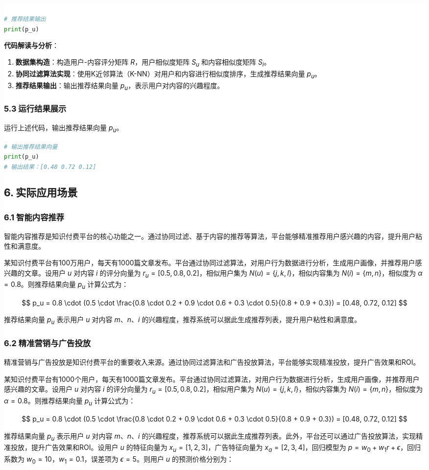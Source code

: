 ```python

# 推荐结果输出
print(p_u)
```

**代码解读与分析**：

1. **数据集构造**：构造用户-内容评分矩阵 $R$，用户相似度矩阵 $S_u$ 和内容相似度矩阵 $S_i$。
2. **协同过滤算法实现**：使用K近邻算法（K-NN）对用户和内容进行相似度排序，生成推荐结果向量 $p_u$。
3. **推荐结果输出**：输出推荐结果向量 $p_u$，表示用户对内容的兴趣程度。

### 5.3 运行结果展示

运行上述代码，输出推荐结果向量 $p_u$。

```python
# 输出推荐结果向量
print(p_u)
# 输出结果：[0.48 0.72 0.12]
```

## 6. 实际应用场景

### 6.1 智能内容推荐

智能内容推荐是知识付费平台的核心功能之一。通过协同过滤、基于内容的推荐等算法，平台能够精准推荐用户感兴趣的内容，提升用户粘性和满意度。

某知识付费平台有100万用户，每天有1000篇文章发布。平台通过协同过滤算法，对用户行为数据进行分析，生成用户画像，并推荐用户感兴趣的文章。设用户 $u$ 对内容 $i$ 的评分向量为 $r_u = [0.5, 0.8, 0.2]$，相似用户集为 $N(u) = \{j, k, l\}$，相似内容集为 $N(i) = \{m, n\}$，相似度为 $\alpha = 0.8$。则推荐结果向量 $p_u$ 计算公式为：

$$
p_u = 0.8 \cdot (0.5 \cdot \frac{0.8 \cdot 0.2 + 0.9 \cdot 0.6 + 0.3 \cdot 0.5}{0.8 + 0.9 + 0.3}) = [0.48, 0.72, 0.12]
$$

推荐结果向量 $p_u$ 表示用户 $u$ 对内容 $m$、$n$、$i$ 的兴趣程度，推荐系统可以据此生成推荐列表，提升用户粘性和满意度。

### 6.2 精准营销与广告投放

精准营销与广告投放是知识付费平台的重要收入来源。通过协同过滤算法和广告投放算法，平台能够实现精准投放，提升广告效果和ROI。

某知识付费平台有1000个用户，每天有1000篇文章发布。平台通过协同过滤算法，对用户行为数据进行分析，生成用户画像，并推荐用户感兴趣的文章。设用户 $u$ 对内容 $i$ 的评分向量为 $r_u = [0.5, 0.8, 0.2]$，相似用户集为 $N(u) = \{j, k, l\}$，相似内容集为 $N(i) = \{m, n\}$，相似度为 $\alpha = 0.8$。则推荐结果向量 $p_u$ 计算公式为：

$$
p_u = 0.8 \cdot (0.5 \cdot \frac{0.8 \cdot 0.2 + 0.9 \cdot 0.6 + 0.3 \cdot 0.5}{0.8 + 0.9 + 0.3}) = [0.48, 0.72, 0.12]
$$

推荐结果向量 $p_u$ 表示用户 $u$ 对内容 $m$、$n$、$i$ 的兴趣程度，推荐系统可以据此生成推荐列表。此外，平台还可以通过广告投放算法，实现精准投放，提升广告效果和ROI。设用户 $u$ 的特征向量为 $x_u = [1, 2, 3]$，广告特征向量为 $x_a = [2, 3, 4]$，回归模型为 $p = w_0 + w_1 r + \epsilon$，回归系数为 $w_0 = 10$，$w_1 = 0.1$，误差项为 $\epsilon = 5$。则用户 $u$ 的预测价格分别为：
